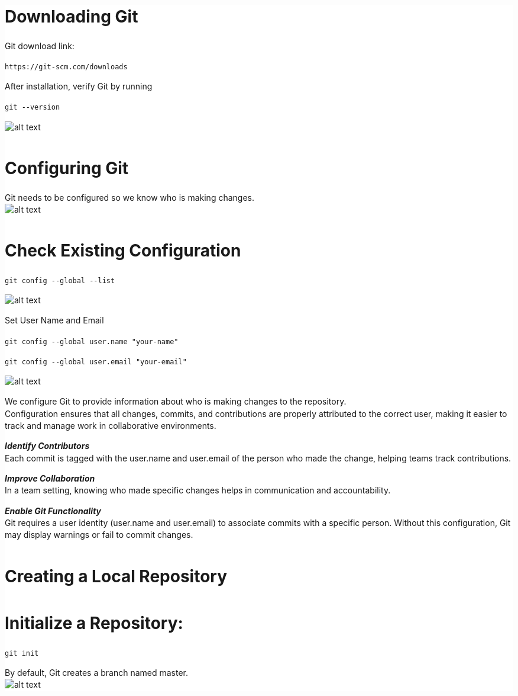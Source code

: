 # Downloading Git
Git download link:          
```
https://git-scm.com/downloads
```
After installation, verify Git by running            
```
git --version            
```
![alt text](image/0.png)

# Configuring Git    
Git needs to be configured so we know who is making changes.          
![alt text](image/1.png)
 
# Check Existing Configuration
```
git config --global --list
```
 ![alt text](image/2.png)

Set User Name and Email      
```
git config --global user.name "your-name"  
```
```
git config --global user.email "your-email"
```
![alt text](image/3.png)
 
We configure Git to provide information about who is making changes to the repository.     
Configuration ensures that all changes, commits, and contributions are properly attributed to the correct user, making it easier to track and manage work in collaborative environments.

***Identify Contributors***                         
Each commit is tagged with the user.name and user.email of the person who made the change, helping teams track contributions.  

***Improve Collaboration***                             
In a team setting, knowing who made specific changes helps in communication and accountability. 

***Enable Git Functionality***     
Git requires a user identity (user.name and user.email) to associate commits with a specific person. Without this configuration, Git may display warnings or fail to commit changes.          

# Creating a Local Repository 
# Initialize a Repository: 
```
git init
```
By default, Git creates a branch named master.        
![alt text](image/4.png)
